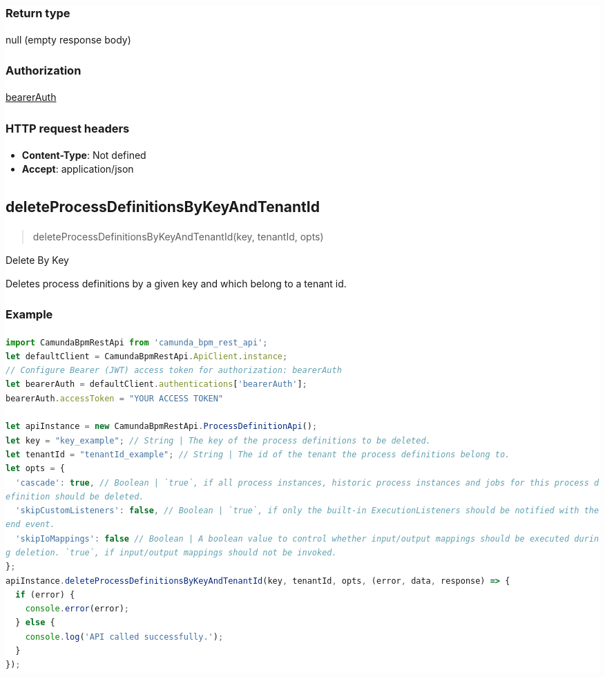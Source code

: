 ### Return type

null (empty response body)

### Authorization

[bearerAuth](../README.md#bearerAuth)

### HTTP request headers

- **Content-Type**: Not defined
- **Accept**: application/json


## deleteProcessDefinitionsByKeyAndTenantId

> deleteProcessDefinitionsByKeyAndTenantId(key, tenantId, opts)

Delete By Key

Deletes process definitions by a given key and which belong to a tenant id.

### Example

```javascript
import CamundaBpmRestApi from 'camunda_bpm_rest_api';
let defaultClient = CamundaBpmRestApi.ApiClient.instance;
// Configure Bearer (JWT) access token for authorization: bearerAuth
let bearerAuth = defaultClient.authentications['bearerAuth'];
bearerAuth.accessToken = "YOUR ACCESS TOKEN"

let apiInstance = new CamundaBpmRestApi.ProcessDefinitionApi();
let key = "key_example"; // String | The key of the process definitions to be deleted.
let tenantId = "tenantId_example"; // String | The id of the tenant the process definitions belong to.
let opts = {
  'cascade': true, // Boolean | `true`, if all process instances, historic process instances and jobs for this process definition should be deleted.
  'skipCustomListeners': false, // Boolean | `true`, if only the built-in ExecutionListeners should be notified with the end event.
  'skipIoMappings': false // Boolean | A boolean value to control whether input/output mappings should be executed during deletion. `true`, if input/output mappings should not be invoked.
};
apiInstance.deleteProcessDefinitionsByKeyAndTenantId(key, tenantId, opts, (error, data, response) => {
  if (error) {
    console.error(error);
  } else {
    console.log('API called successfully.');
  }
});
```
